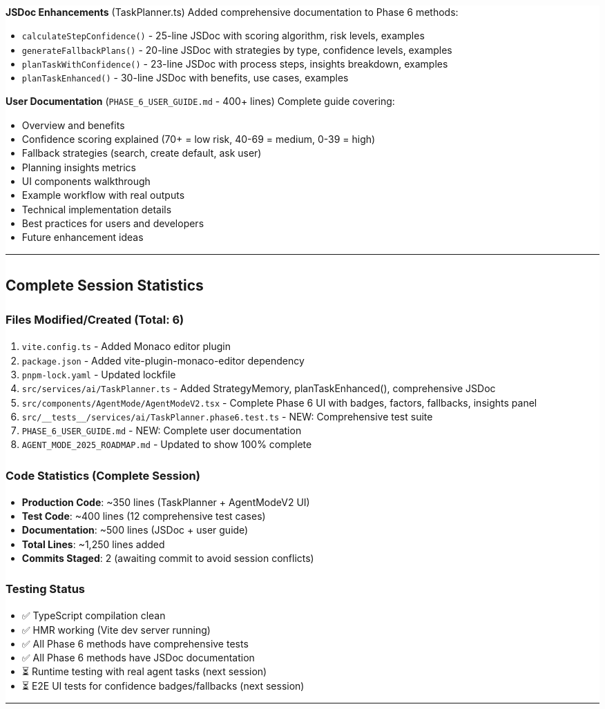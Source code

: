 **JSDoc Enhancements** (TaskPlanner.ts)
Added comprehensive documentation to Phase 6 methods:
- `calculateStepConfidence()` - 25-line JSDoc with scoring algorithm, risk levels, examples
- `generateFallbackPlans()` - 20-line JSDoc with strategies by type, confidence levels, examples
- `planTaskWithConfidence()` - 23-line JSDoc with process steps, insights breakdown, examples
- `planTaskEnhanced()` - 30-line JSDoc with benefits, use cases, examples

**User Documentation** (`PHASE_6_USER_GUIDE.md` - 400+ lines)
Complete guide covering:
- Overview and benefits
- Confidence scoring explained (70+ = low risk, 40-69 = medium, 0-39 = high)
- Fallback strategies (search, create default, ask user)
- Planning insights metrics
- UI components walkthrough
- Example workflow with real outputs
- Technical implementation details
- Best practices for users and developers
- Future enhancement ideas

---

## Complete Session Statistics

### Files Modified/Created (Total: 6)
1. `vite.config.ts` - Added Monaco editor plugin
2. `package.json` - Added vite-plugin-monaco-editor dependency
3. `pnpm-lock.yaml` - Updated lockfile
4. `src/services/ai/TaskPlanner.ts` - Added StrategyMemory, planTaskEnhanced(), comprehensive JSDoc
5. `src/components/AgentMode/AgentModeV2.tsx` - Complete Phase 6 UI with badges, factors, fallbacks, insights panel
6. `src/__tests__/services/ai/TaskPlanner.phase6.test.ts` - NEW: Comprehensive test suite
7. `PHASE_6_USER_GUIDE.md` - NEW: Complete user documentation
8. `AGENT_MODE_2025_ROADMAP.md` - Updated to show 100% complete

### Code Statistics (Complete Session)
- **Production Code**: ~350 lines (TaskPlanner + AgentModeV2 UI)
- **Test Code**: ~400 lines (12 comprehensive test cases)
- **Documentation**: ~500 lines (JSDoc + user guide)
- **Total Lines**: ~1,250 lines added
- **Commits Staged**: 2 (awaiting commit to avoid session conflicts)

### Testing Status
- ✅ TypeScript compilation clean
- ✅ HMR working (Vite dev server running)
- ✅ All Phase 6 methods have comprehensive tests
- ✅ All Phase 6 methods have JSDoc documentation
- ⏳ Runtime testing with real agent tasks (next session)
- ⏳ E2E UI tests for confidence badges/fallbacks (next session)

---
